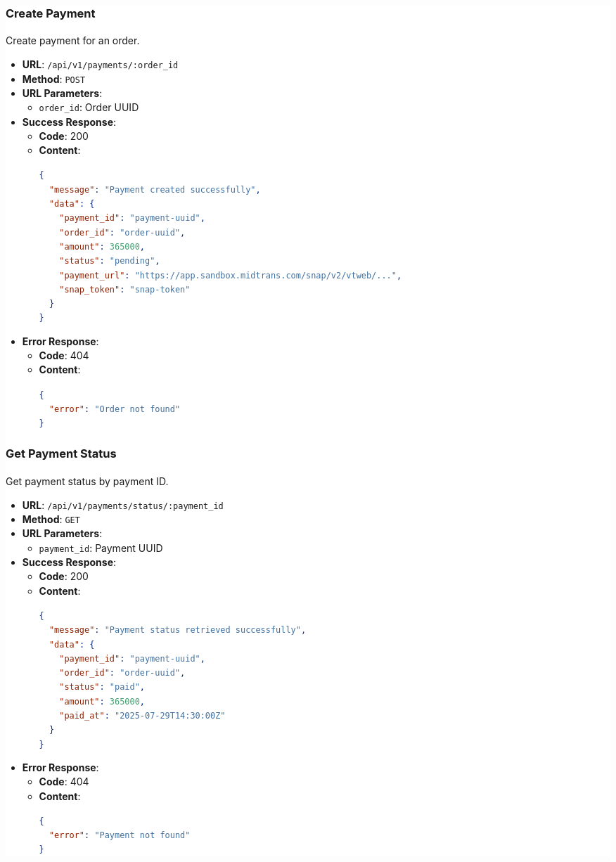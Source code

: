 ### Create Payment

Create payment for an order.

- **URL**: `/api/v1/payments/:order_id`
- **Method**: `POST`
- **URL Parameters**:
  - `order_id`: Order UUID
- **Success Response**:
  - **Code**: 200
  - **Content**:
    ```json
    {
      "message": "Payment created successfully",
      "data": {
        "payment_id": "payment-uuid",
        "order_id": "order-uuid",
        "amount": 365000,
        "status": "pending",
        "payment_url": "https://app.sandbox.midtrans.com/snap/v2/vtweb/...",
        "snap_token": "snap-token"
      }
    }
    ```
- **Error Response**:
  - **Code**: 404
  - **Content**:
    ```json
    {
      "error": "Order not found"
    }
    ```

### Get Payment Status

Get payment status by payment ID.

- **URL**: `/api/v1/payments/status/:payment_id`
- **Method**: `GET`
- **URL Parameters**:
  - `payment_id`: Payment UUID
- **Success Response**:
  - **Code**: 200
  - **Content**:
    ```json
    {
      "message": "Payment status retrieved successfully",
      "data": {
        "payment_id": "payment-uuid",
        "order_id": "order-uuid",
        "status": "paid",
        "amount": 365000,
        "paid_at": "2025-07-29T14:30:00Z"
      }
    }
    ```
- **Error Response**:
  - **Code**: 404
  - **Content**:
    ```json
    {
      "error": "Payment not found"
    }
    ```
